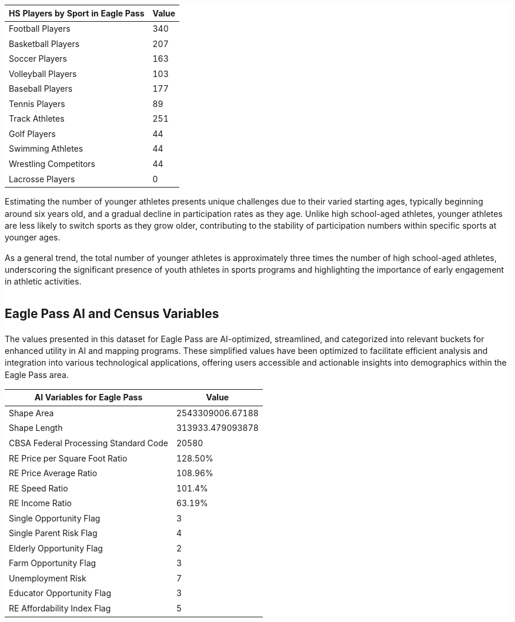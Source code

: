 | HS Players by Sport in Eagle Pass | Value |
|-------------|-------|
| Football Players | 340 |
| Basketball Players | 207 |
| Soccer Players | 163 |
| Volleyball Players | 103 |
| Baseball Players | 177 |
| Tennis Players | 89 |
| Track Athletes | 251 |
| Golf Players | 44 |
| Swimming Athletes | 44 |
| Wrestling Competitors | 44 |
| Lacrosse Players | 0 |

Estimating the number of younger athletes presents unique challenges due to their varied starting ages, typically beginning around six years old, and a gradual decline in participation rates as they age. Unlike high school-aged athletes, younger athletes are less likely to switch sports as they grow older, contributing to the stability of participation numbers within specific sports at younger ages.  

As a general trend, the total number of younger athletes is approximately three times the number of high school-aged athletes, underscoring the significant presence of youth athletes in sports programs and highlighting the importance of early engagement in athletic activities.

## Eagle Pass AI and Census Variables

The values presented in this dataset for Eagle Pass are AI-optimized, streamlined, and categorized into relevant buckets for enhanced utility in AI and mapping programs. These simplified values have been optimized to facilitate efficient analysis and integration into various technological applications, offering users accessible and actionable insights into demographics within the Eagle Pass area.

| AI Variables for Eagle Pass | Value |
|-------------|-------|
| Shape Area | 2543309006.67188 |
| Shape Length | 313933.479093878 |
| CBSA Federal Processing Standard Code | 20580 |
| RE Price per Square Foot Ratio | 128.50% |
| RE Price Average Ratio | 108.96% |
| RE Speed Ratio | 101.4% |
| RE Income Ratio | 63.19% |
| Single Opportunity Flag | 3 |
| Single Parent Risk Flag | 4 |
| Elderly Opportunity Flag | 2 |
| Farm Opportunity Flag | 3 |
| Unemployment Risk | 7 |
| Educator Opportunity Flag | 3 |
| RE Affordability Index Flag | 5 |